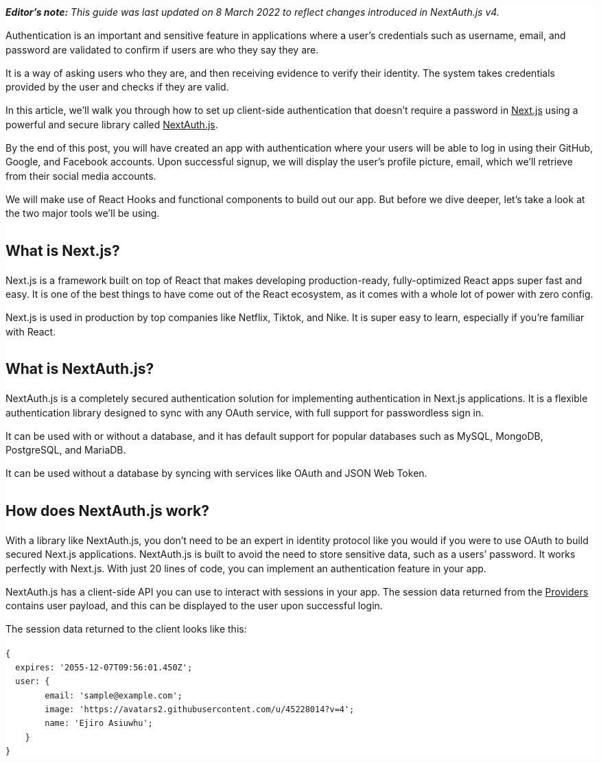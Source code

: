 _**Editor’s note:** This guide was last updated on 8 March 2022 to reflect changes introduced in NextAuth.js v4._

Authentication is an important and sensitive feature in applications where a user’s credentials such as username, email, and password are validated to confirm if users are who they say they are.

It is a way of asking users who they are, and then receiving evidence to verify their identity. The system takes credentials provided by the user and checks if they are valid.

In this article, we’ll walk you through how to set up client-side authentication that doesn’t require a password in [Next.js](https://nextjs.org/) using a powerful and secure library called [NextAuth.js](https://next-auth.js.org/).

By the end of this post, you will have created an app with authentication where your users will be able to log in using their GitHub, Google, and Facebook accounts. Upon successful signup, we will display the user’s profile picture, email, which we’ll retrieve from their social media accounts.

We will make use of React Hooks and functional components to build out our app. But before we dive deeper, let’s take a look at the two major tools we’ll be using.

## What is Next.js?

Next.js is a framework built on top of React that makes developing production-ready, fully-optimized React apps super fast and easy. It is one of the best things to have come out of the React ecosystem, as it comes with a whole lot of power with zero config.

Next.js is used in production by top companies like Netflix, Tiktok, and Nike. It is super easy to learn, especially if you’re familiar with React.

## What is NextAuth.js?

NextAuth.js is a completely secured authentication solution for implementing authentication in Next.js applications. It is a flexible authentication library designed to sync with any OAuth service, with full support for passwordless sign in.

It can be used with or without a database, and it has default support for popular databases such as MySQL, MongoDB, PostgreSQL, and MariaDB.

It can be used without a database by syncing with services like OAuth and JSON Web Token.

## How does NextAuth.js work?

With a library like NextAuth.js, you don’t need to be an expert in identity protocol like you would if you were to use OAuth to build secured Next.js applications. NextAuth.js is built to avoid the need to store sensitive data, such as a users’ password. It works perfectly with Next.js. With just 20 lines of code, you can implement an authentication feature in your app.

NextAuth.js has a client-side API you can use to interact with sessions in your app. The session data returned from the [Providers](https://next-auth.js.org/configuration/providers) contains user payload, and this can be displayed to the user upon successful login.

The session data returned to the client looks like this:

```
{
  expires: '2055-12-07T09:56:01.450Z';
  user: {
        email: 'sample@example.com';
        image: 'https://avatars2.githubusercontent.com/u/45228014?v=4';
        name: 'Ejiro Asiuwhu';
    }
}
```
